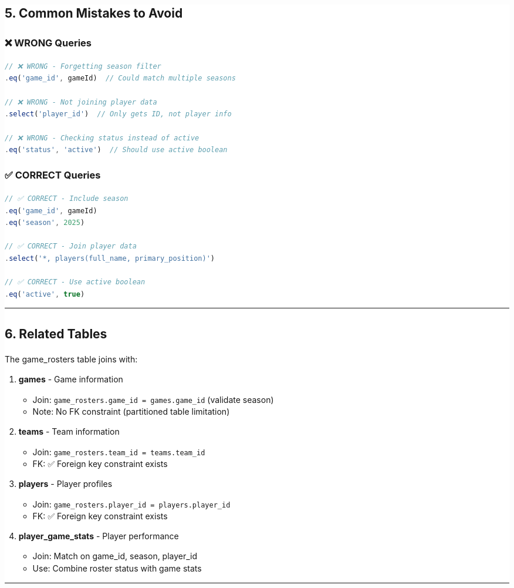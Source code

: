 
## 5. Common Mistakes to Avoid

### ❌ WRONG Queries

```javascript
// ❌ WRONG - Forgetting season filter
.eq('game_id', gameId)  // Could match multiple seasons

// ❌ WRONG - Not joining player data
.select('player_id')  // Only gets ID, not player info

// ❌ WRONG - Checking status instead of active
.eq('status', 'active')  // Should use active boolean
```

### ✅ CORRECT Queries

```javascript
// ✅ CORRECT - Include season
.eq('game_id', gameId)
.eq('season', 2025)

// ✅ CORRECT - Join player data
.select('*, players(full_name, primary_position)')

// ✅ CORRECT - Use active boolean
.eq('active', true)
```

---

## 6. Related Tables

The game_rosters table joins with:

1. **games** - Game information
   - Join: `game_rosters.game_id = games.game_id` (validate season)
   - Note: No FK constraint (partitioned table limitation)

2. **teams** - Team information
   - Join: `game_rosters.team_id = teams.team_id`
   - FK: ✅ Foreign key constraint exists

3. **players** - Player profiles
   - Join: `game_rosters.player_id = players.player_id`
   - FK: ✅ Foreign key constraint exists

4. **player_game_stats** - Player performance
   - Join: Match on game_id, season, player_id
   - Use: Combine roster status with game stats

---
